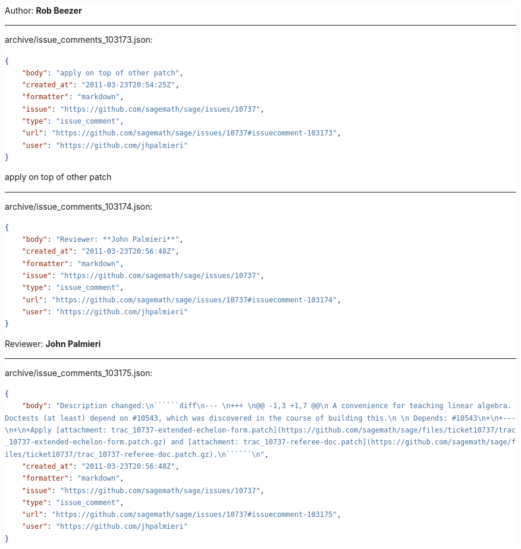 Author: **Rob Beezer**



---

archive/issue_comments_103173.json:
```json
{
    "body": "apply on top of other patch",
    "created_at": "2011-03-23T20:54:25Z",
    "formatter": "markdown",
    "issue": "https://github.com/sagemath/sage/issues/10737",
    "type": "issue_comment",
    "url": "https://github.com/sagemath/sage/issues/10737#issuecomment-103173",
    "user": "https://github.com/jhpalmieri"
}
```

apply on top of other patch



---

archive/issue_comments_103174.json:
```json
{
    "body": "Reviewer: **John Palmieri**",
    "created_at": "2011-03-23T20:56:48Z",
    "formatter": "markdown",
    "issue": "https://github.com/sagemath/sage/issues/10737",
    "type": "issue_comment",
    "url": "https://github.com/sagemath/sage/issues/10737#issuecomment-103174",
    "user": "https://github.com/jhpalmieri"
}
```

Reviewer: **John Palmieri**



---

archive/issue_comments_103175.json:
```json
{
    "body": "Description changed:\n``````diff\n--- \n+++ \n@@ -1,3 +1,7 @@\n A convenience for teaching linear algebra.  Doctests (at least) depend on #10543, which was discovered in the course of building this.\n \n Depends: #10543\n+\n+---\n+\n+Apply [attachment: trac_10737-extended-echelon-form.patch](https://github.com/sagemath/sage/files/ticket10737/trac_10737-extended-echelon-form.patch.gz) and [attachment: trac_10737-referee-doc.patch](https://github.com/sagemath/sage/files/ticket10737/trac_10737-referee-doc.patch.gz).\n``````\n",
    "created_at": "2011-03-23T20:56:48Z",
    "formatter": "markdown",
    "issue": "https://github.com/sagemath/sage/issues/10737",
    "type": "issue_comment",
    "url": "https://github.com/sagemath/sage/issues/10737#issuecomment-103175",
    "user": "https://github.com/jhpalmieri"
}
```
